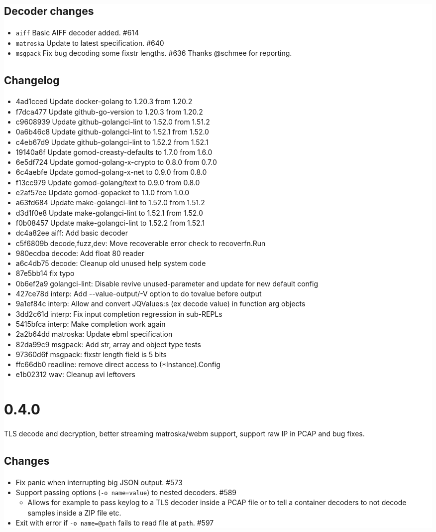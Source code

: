 ## Decoder changes

- `aiff` Basic AIFF decoder added. #614
- `matroska` Update to latest specification. #640
- `msgpack` Fix bug decoding some fixstr lengths. #636 Thanks @schmee for reporting.

## Changelog

* 4ad1cced Update docker-golang to 1.20.3 from 1.20.2
* f7dca477 Update github-go-version to 1.20.3 from 1.20.2
* c9608939 Update github-golangci-lint to 1.52.0 from 1.51.2
* 0a6b46c8 Update github-golangci-lint to 1.52.1 from 1.52.0
* c4eb67d9 Update github-golangci-lint to 1.52.2 from 1.52.1
* 19140a6f Update gomod-creasty-defaults to 1.7.0 from 1.6.0
* 6e5df724 Update gomod-golang-x-crypto to 0.8.0 from 0.7.0
* 6c4aebfe Update gomod-golang-x-net to 0.9.0 from 0.8.0
* f13cc979 Update gomod-golang/text to 0.9.0 from 0.8.0
* e2af57ee Update gomod-gopacket to 1.1.0 from 1.0.0
* a63fd684 Update make-golangci-lint to 1.52.0 from 1.51.2
* d3d1f0e8 Update make-golangci-lint to 1.52.1 from 1.52.0
* f0b08457 Update make-golangci-lint to 1.52.2 from 1.52.1
* dc4a82ee aiff: Add basic decoder
* c5f6809b decode,fuzz,dev: Move recoverable error check to recoverfn.Run
* 980ecdba decode: Add float 80 reader
* a6c4db75 decode: Cleanup old unused help system code
* 87e5bb14 fix typo
* 0b6ef2a9 golangci-lint: Disable revive unused-parameter and update for new default config
* 427ce78d interp: Add --value-output/-V option to do tovalue before output
* 9a1ef84c interp: Allow and convert JQValues:s (ex decode value) in function arg objects
* 3dd2c61d interp: Fix input completion regression in sub-REPLs
* 5415bfca interp: Make completion work again
* 2a2b64dd matroska: Update ebml specification
* 82da99c9 msgpack: Add str, array and object type tests
* 97360d6f msgpack: fixstr length field is 5 bits
* ffc66db0 readline: remove direct access to (*Instance).Config
* e1b02312 wav: Cleanup avi leftovers

# 0.4.0

TLS decode and decryption, better streaming matroska/webm support, support raw IP in PCAP and bug fixes.

## Changes

- Fix panic when interrupting big JSON output. #573
- Support passing options (`-o name=value`) to nested decoders. #589
  - Allows for example to pass keylog to a TLS decoder inside a PCAP file or to tell a container decoders to not decode samples inside a ZIP file etc.
- Exit with error if `-o name=@path` fails to read file at `path`. #597
